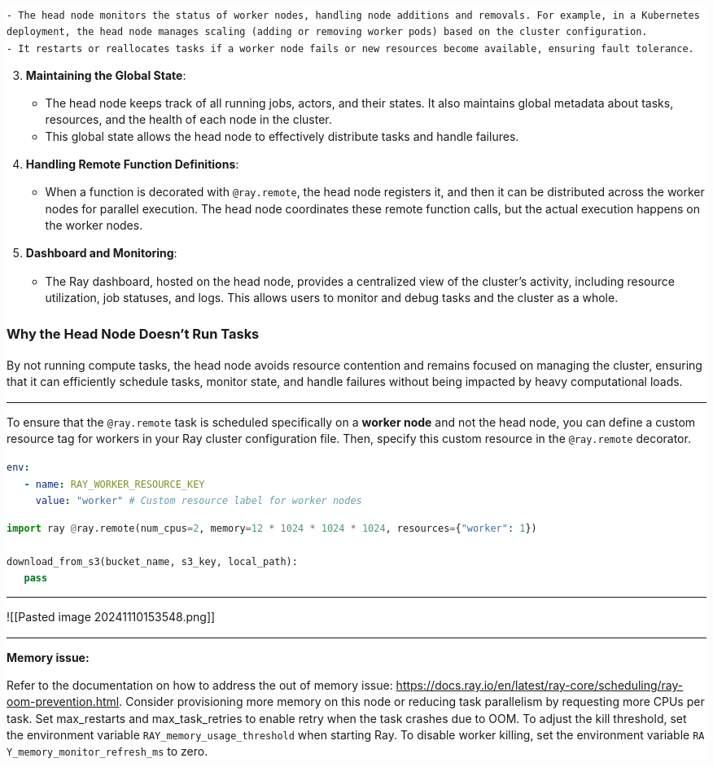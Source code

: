     - The head node monitors the status of worker nodes, handling node additions and removals. For example, in a Kubernetes deployment, the head node manages scaling (adding or removing worker pods) based on the cluster configuration.
    - It restarts or reallocates tasks if a worker node fails or new resources become available, ensuring fault tolerance.
3. **Maintaining the Global State**:
    
    - The head node keeps track of all running jobs, actors, and their states. It also maintains global metadata about tasks, resources, and the health of each node in the cluster.
    - This global state allows the head node to effectively distribute tasks and handle failures.
4. **Handling Remote Function Definitions**:
    
    - When a function is decorated with `@ray.remote`, the head node registers it, and then it can be distributed across the worker nodes for parallel execution. The head node coordinates these remote function calls, but the actual execution happens on the worker nodes.
5. **Dashboard and Monitoring**:
    
    - The Ray dashboard, hosted on the head node, provides a centralized view of the cluster’s activity, including resource utilization, job statuses, and logs. This allows users to monitor and debug tasks and the cluster as a whole.

### Why the Head Node Doesn’t Run Tasks

By not running compute tasks, the head node avoids resource contention and remains focused on managing the cluster, ensuring that it can efficiently schedule tasks, monitor state, and handle failures without being impacted by heavy computational loads.

----------------------------------------

To ensure that the `@ray.remote` task is scheduled specifically on a **worker node** and not the head node, you can define a custom resource tag for workers in your Ray cluster configuration file. Then, specify this custom resource in the `@ray.remote` decorator.

```yaml
env: 
   - name: RAY_WORKER_RESOURCE_KEY 
     value: "worker" # Custom resource label for worker nodes
```

```python
import ray @ray.remote(num_cpus=2, memory=12 * 1024 * 1024 * 1024, resources={"worker": 1})

download_from_s3(bucket_name, s3_key, local_path): 
   pass
```

---------------------

![[Pasted image 20241110153548.png]]

-----------------------

**Memory issue:**

Refer to the documentation on how to address the out of memory issue: https://docs.ray.io/en/latest/ray-core/scheduling/ray-oom-prevention.html. Consider provisioning more memory on this node or reducing task parallelism by requesting more CPUs per task. Set max_restarts and max_task_retries to enable retry when the task crashes due to OOM. To adjust the kill threshold, set the environment variable `RAY_memory_usage_threshold` when starting Ray. To disable worker killing, set the environment variable `RAY_memory_monitor_refresh_ms` to zero.
